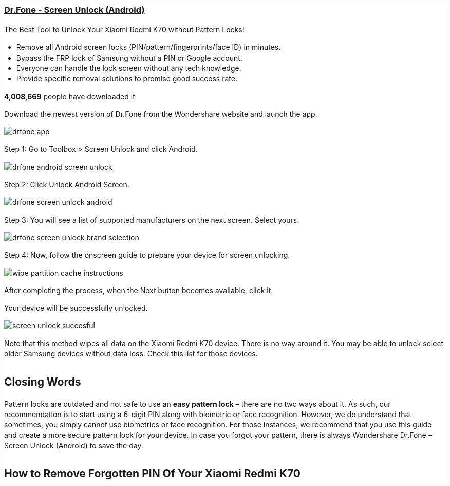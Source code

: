 ### [Dr.Fone - Screen Unlock (Android)](https://tools.techidaily.com/wondershare-dr-fone-unlock-android-screen/)

The Best Tool to Unlock Your Xiaomi Redmi K70 without Pattern Locks!

- Remove all Android screen locks (PIN/pattern/fingerprints/face ID) in minutes.
- Bypass the FRP lock of Samsung without a PIN or Google account.
- Everyone can handle the lock screen without any tech knowledge.
- Provide specific removal solutions to promise good success rate.

**4,008,669** people have downloaded it

Download the newest version of Dr.Fone from the Wondershare website and launch the app.

![drfone app](https://images.wondershare.com/drfone/guide/drfone-home.png)

Step 1: Go to Toolbox > Screen Unlock and click Android.

![drfone android screen unlock](https://images.wondershare.com/drfone/guide/select-your-mobile-device-to-unlock.png)

Step 2: Click Unlock Android Screen.

![drfone screen unlock android](https://images.wondershare.com/drfone/guide/android-screen-unlock-3.png)

Step 3: You will see a list of supported manufacturers on the next screen. Select yours.

![drfone screen unlock brand selection](https://images.wondershare.com/drfone/guide/screen-unlock-any-android-device-2.png)

Step 4: Now, follow the onscreen guide to prepare your device for screen unlocking.

![wipe partition cache instructions](https://images.wondershare.com/drfone/guide/unlock-android-screen-google.png)

After completing the process, when the Next button becomes available, click it.

Your device will be successfully unlocked.

![screen unlock succesful](https://images.wondershare.com/drfone/guide/screen-unlock-any-android-device-6.png)

Note that this method wipes all data on the Xiaomi Redmi K70 device. There is no way around it. You may be able to unlock select older Samsung devices without data loss. Check [this](https://drfone.wondershare.com/reference/android-lock-screen-removal.html) list for those devices.


## Closing Words

Pattern locks are outdated and not safe to use an **easy pattern lock** – there are no two ways about it. As such, our recommendation is to start using a 6-digit PIN along with biometric or face recognition. However, we do understand that sometimes, you simply cannot use biometrics or face recognition. For those instances, we recommend that you use this guide and create a more secure pattern lock for your device. In case you forgot your pattern, there is always Wondershare Dr.Fone – Screen Unlock (Android) to save the day.


## How to Remove Forgotten PIN Of Your Xiaomi Redmi K70
